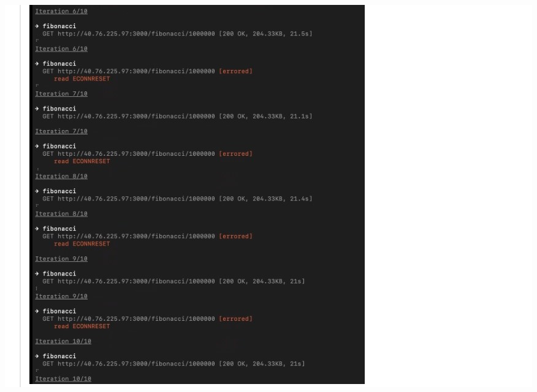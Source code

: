    > ![](images/part1/punto9/n2.jpg)
                                                                                                                                                                                                                                                                                                                                                                                                                                                                                                                               